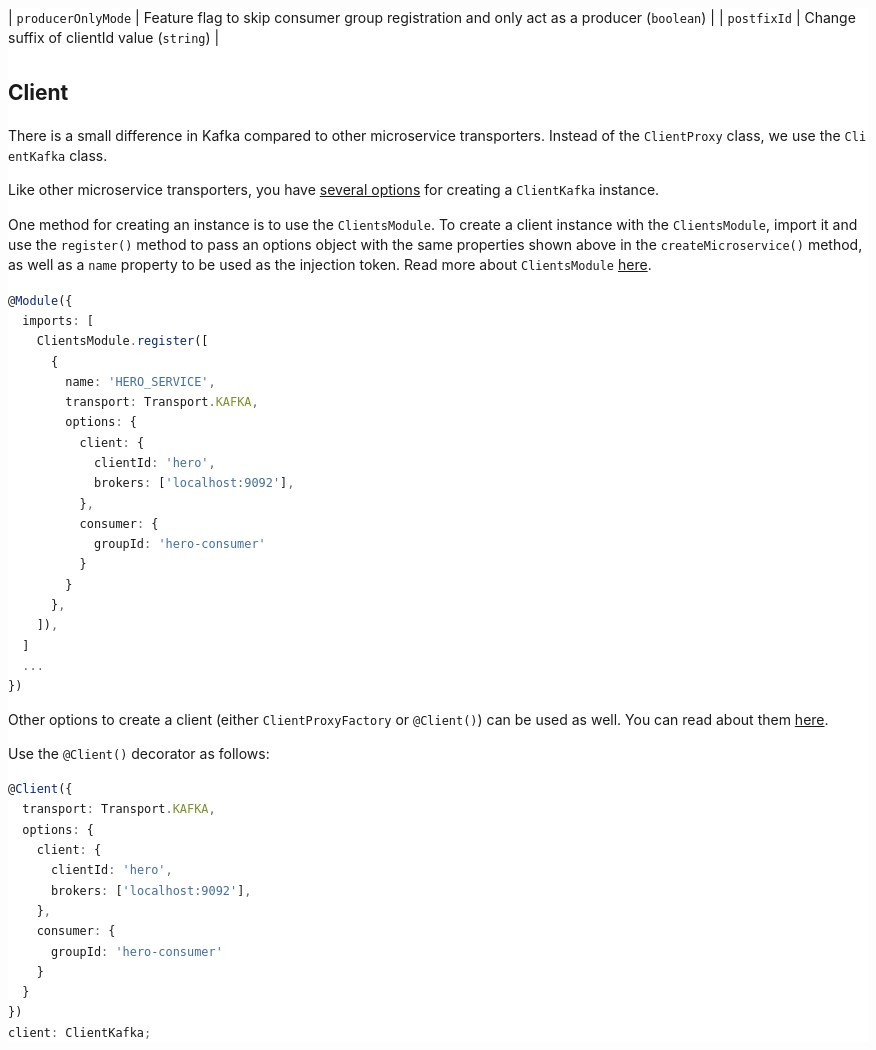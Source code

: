 | `producerOnlyMode` | Feature flag to skip consumer group registration and only act as a producer (`boolean`)                         |
| `postfixId`        | Change suffix of clientId value (`string`)                                                                      |

## Client

There is a small difference in Kafka compared to other microservice transporters. Instead of the `ClientProxy` class, we use the `ClientKafka` class.

Like other microservice transporters, you have [several options](./basics#client) for creating a `ClientKafka` instance.

One method for creating an instance is to use the `ClientsModule`. To create a client instance with the `ClientsModule`, import it and use the `register()` method to pass an options object with the same properties shown above in the `createMicroservice()` method, as well as a `name` property to be used as the injection token. Read more about `ClientsModule` [here](./basics#client).

```ts
@Module({
  imports: [
    ClientsModule.register([
      {
        name: 'HERO_SERVICE',
        transport: Transport.KAFKA,
        options: {
          client: {
            clientId: 'hero',
            brokers: ['localhost:9092'],
          },
          consumer: {
            groupId: 'hero-consumer'
          }
        }
      },
    ]),
  ]
  ...
})
```

Other options to create a client (either `ClientProxyFactory` or `@Client()`) can be used as well. You can read about them [here](./basics#client).

Use the `@Client()` decorator as follows:

```ts
@Client({
  transport: Transport.KAFKA,
  options: {
    client: {
      clientId: 'hero',
      brokers: ['localhost:9092'],
    },
    consumer: {
      groupId: 'hero-consumer'
    }
  }
})
client: ClientKafka;
```
